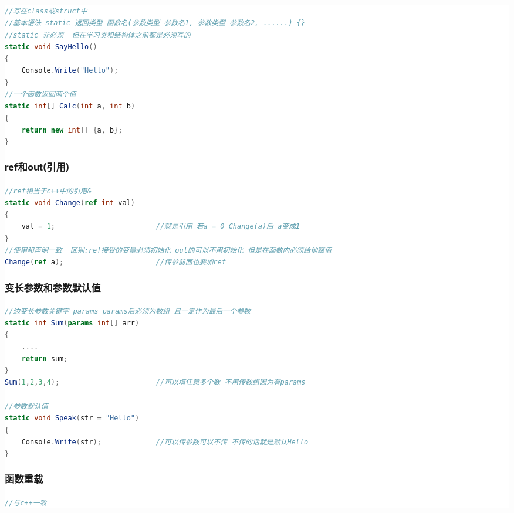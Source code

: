 ```c#
//写在class或struct中
//基本语法 static 返回类型 函数名(参数类型 参数名1, 参数类型 参数名2, ......) {}
//static 非必须  但在学习类和结构体之前都是必须写的
static void SayHello()
{
    Console.Write("Hello");
}
//一个函数返回两个值
static int[] Calc(int a, int b)
{
    return new int[] {a, b};
}
```



### ref和out(引用)

```c#
//ref相当于c++中的引用&
static void Change(ref int val)
{
    val = 1;						//就是引用 若a = 0 Change(a)后 a变成1
}
//使用和声明一致  区别:ref接受的变量必须初始化 out的可以不用初始化 但是在函数内必须给他赋值
Change(ref a);						//传参前面也要加ref
```



### 变长参数和参数默认值

```c#
//边变长参数关键字 params params后必须为数组 且一定作为最后一个参数
static int Sum(params int[] arr)
{
    ....
    return sum;
}
Sum(1,2,3,4);						//可以填任意多个数 不用传数组因为有params
    
//参数默认值
static void Speak(str = "Hello")
{
    Console.Write(str);				//可以传参数可以不传 不传的话就是默认Hello
}
```



### 函数重载

```c#
//与c++一致
```
